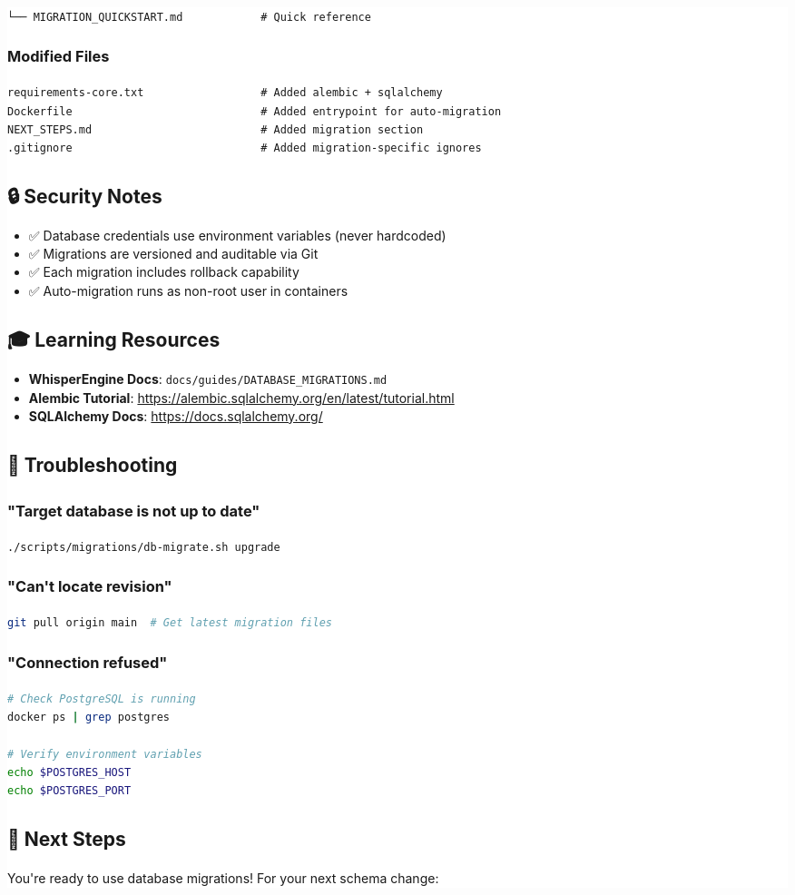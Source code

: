 ```
└── MIGRATION_QUICKSTART.md            # Quick reference
```

### Modified Files
```
requirements-core.txt                  # Added alembic + sqlalchemy
Dockerfile                             # Added entrypoint for auto-migration
NEXT_STEPS.md                          # Added migration section
.gitignore                             # Added migration-specific ignores
```

## 🔒 Security Notes

- ✅ Database credentials use environment variables (never hardcoded)
- ✅ Migrations are versioned and auditable via Git
- ✅ Each migration includes rollback capability
- ✅ Auto-migration runs as non-root user in containers

## 🎓 Learning Resources

- **WhisperEngine Docs**: `docs/guides/DATABASE_MIGRATIONS.md`
- **Alembic Tutorial**: https://alembic.sqlalchemy.org/en/latest/tutorial.html
- **SQLAlchemy Docs**: https://docs.sqlalchemy.org/

## 🐛 Troubleshooting

### "Target database is not up to date"
```bash
./scripts/migrations/db-migrate.sh upgrade
```

### "Can't locate revision"
```bash
git pull origin main  # Get latest migration files
```

### "Connection refused"
```bash
# Check PostgreSQL is running
docker ps | grep postgres

# Verify environment variables
echo $POSTGRES_HOST
echo $POSTGRES_PORT
```

## 🎉 Next Steps

You're ready to use database migrations! For your next schema change:
